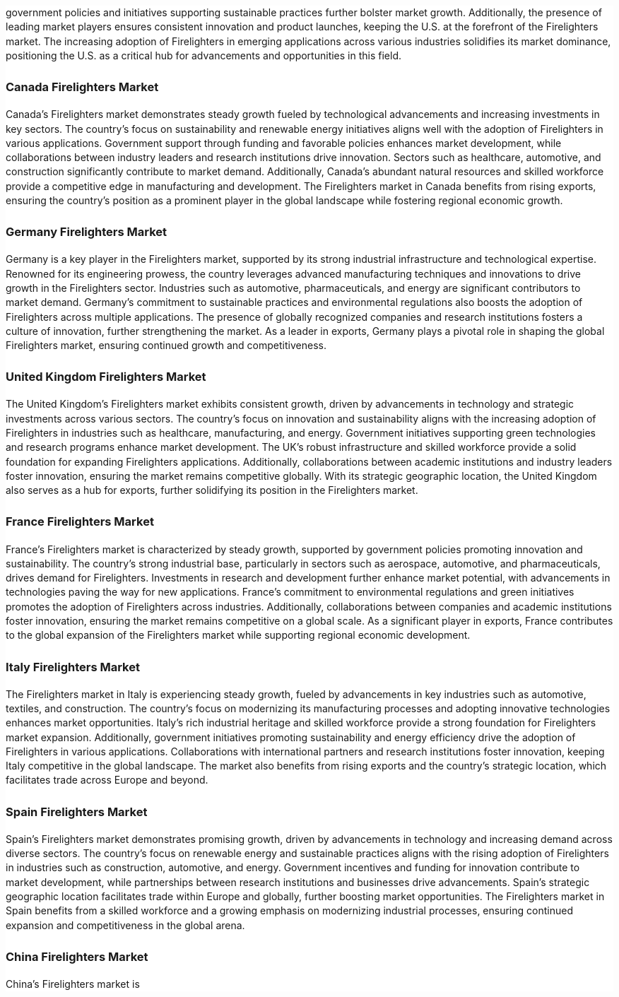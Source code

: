 government policies and initiatives supporting sustainable practices further bolster market growth. Additionally, the presence of leading market players ensures consistent innovation and product launches, keeping the U.S. at the forefront of the Firelighters market. The increasing adoption of Firelighters in emerging applications across various industries solidifies its market dominance, positioning the U.S. as a critical hub for advancements and opportunities in this field.</p><h3>Canada Firelighters Market</h3><p>Canada&rsquo;s Firelighters market demonstrates steady growth fueled by technological advancements and increasing investments in key sectors. The country&rsquo;s focus on sustainability and renewable energy initiatives aligns well with the adoption of Firelighters in various applications. Government support through funding and favorable policies enhances market development, while collaborations between industry leaders and research institutions drive innovation. Sectors such as healthcare, automotive, and construction significantly contribute to market demand. Additionally, Canada&rsquo;s abundant natural resources and skilled workforce provide a competitive edge in manufacturing and development. The Firelighters market in Canada benefits from rising exports, ensuring the country&rsquo;s position as a prominent player in the global landscape while fostering regional economic growth.</p><h3>Germany Firelighters Market</h3><p>Germany is a key player in the Firelighters market, supported by its strong industrial infrastructure and technological expertise. Renowned for its engineering prowess, the country leverages advanced manufacturing techniques and innovations to drive growth in the Firelighters sector. Industries such as automotive, pharmaceuticals, and energy are significant contributors to market demand. Germany&rsquo;s commitment to sustainable practices and environmental regulations also boosts the adoption of Firelighters across multiple applications. The presence of globally recognized companies and research institutions fosters a culture of innovation, further strengthening the market. As a leader in exports, Germany plays a pivotal role in shaping the global Firelighters market, ensuring continued growth and competitiveness.</p><h3>United Kingdom Firelighters Market</h3><p>The United Kingdom&rsquo;s Firelighters market exhibits consistent growth, driven by advancements in technology and strategic investments across various sectors. The country&rsquo;s focus on innovation and sustainability aligns with the increasing adoption of Firelighters in industries such as healthcare, manufacturing, and energy. Government initiatives supporting green technologies and research programs enhance market development. The UK&rsquo;s robust infrastructure and skilled workforce provide a solid foundation for expanding Firelighters applications. Additionally, collaborations between academic institutions and industry leaders foster innovation, ensuring the market remains competitive globally. With its strategic geographic location, the United Kingdom also serves as a hub for exports, further solidifying its position in the Firelighters market.</p><h3>France Firelighters Market</h3><p>France&rsquo;s Firelighters market is characterized by steady growth, supported by government policies promoting innovation and sustainability. The country&rsquo;s strong industrial base, particularly in sectors such as aerospace, automotive, and pharmaceuticals, drives demand for Firelighters. Investments in research and development further enhance market potential, with advancements in technologies paving the way for new applications. France&rsquo;s commitment to environmental regulations and green initiatives promotes the adoption of Firelighters across industries. Additionally, collaborations between companies and academic institutions foster innovation, ensuring the market remains competitive on a global scale. As a significant player in exports, France contributes to the global expansion of the Firelighters market while supporting regional economic development.</p><h3>Italy Firelighters Market</h3><p>The Firelighters market in Italy is experiencing steady growth, fueled by advancements in key industries such as automotive, textiles, and construction. The country&rsquo;s focus on modernizing its manufacturing processes and adopting innovative technologies enhances market opportunities. Italy&rsquo;s rich industrial heritage and skilled workforce provide a strong foundation for Firelighters market expansion. Additionally, government initiatives promoting sustainability and energy efficiency drive the adoption of Firelighters in various applications. Collaborations with international partners and research institutions foster innovation, keeping Italy competitive in the global landscape. The market also benefits from rising exports and the country&rsquo;s strategic location, which facilitates trade across Europe and beyond.</p><h3>Spain Firelighters Market</h3><p>Spain&rsquo;s Firelighters market demonstrates promising growth, driven by advancements in technology and increasing demand across diverse sectors. The country&rsquo;s focus on renewable energy and sustainable practices aligns with the rising adoption of Firelighters in industries such as construction, automotive, and energy. Government incentives and funding for innovation contribute to market development, while partnerships between research institutions and businesses drive advancements. Spain&rsquo;s strategic geographic location facilitates trade within Europe and globally, further boosting market opportunities. The Firelighters market in Spain benefits from a skilled workforce and a growing emphasis on modernizing industrial processes, ensuring continued expansion and competitiveness in the global arena.</p><h3>China Firelighters Market</h3><p>China&rsquo;s Firelighters market is